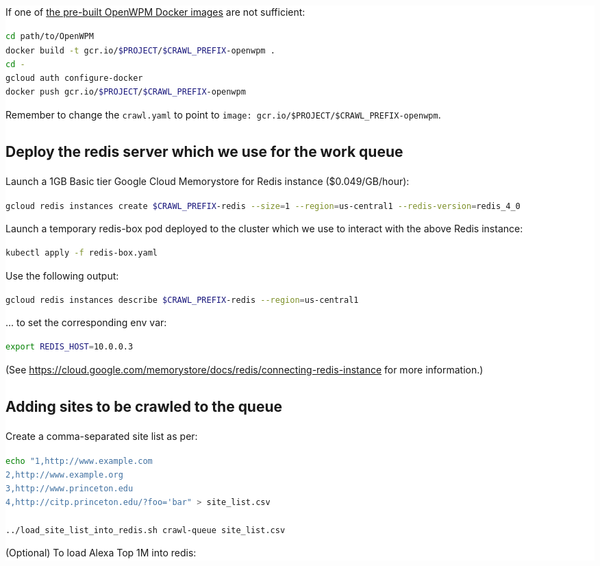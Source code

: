 If one of [the pre-built OpenWPM Docker images](https://hub.docker.com/r/openwpm/openwpm/tags) are not sufficient:

```bash
cd path/to/OpenWPM
docker build -t gcr.io/$PROJECT/$CRAWL_PREFIX-openwpm .
cd -
gcloud auth configure-docker
docker push gcr.io/$PROJECT/$CRAWL_PREFIX-openwpm
```

Remember to change the `crawl.yaml` to point to `image: gcr.io/$PROJECT/$CRAWL_PREFIX-openwpm`.

## Deploy the redis server which we use for the work queue

Launch a 1GB Basic tier Google Cloud Memorystore for Redis instance ($0.049/GB/hour):

```bash
gcloud redis instances create $CRAWL_PREFIX-redis --size=1 --region=us-central1 --redis-version=redis_4_0
```

Launch a temporary redis-box pod deployed to the cluster which we use to interact with the above Redis instance:

```bash
kubectl apply -f redis-box.yaml
```

Use the following output:

```bash
gcloud redis instances describe $CRAWL_PREFIX-redis --region=us-central1
```

... to set the corresponding env var:

```bash
export REDIS_HOST=10.0.0.3
```

(See https://cloud.google.com/memorystore/docs/redis/connecting-redis-instance for more information.)

## Adding sites to be crawled to the queue

Create a comma-separated site list as per:

```bash
echo "1,http://www.example.com
2,http://www.example.org
3,http://www.princeton.edu
4,http://citp.princeton.edu/?foo='bar" > site_list.csv

../load_site_list_into_redis.sh crawl-queue site_list.csv 
```

(Optional) To load Alexa Top 1M into redis:
